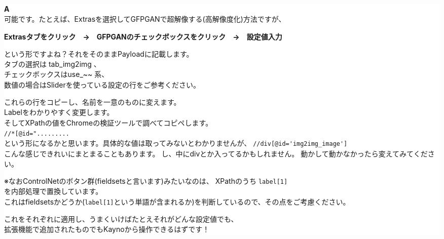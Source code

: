 **A**  
可能です。たとえば、Extrasを選択してGFPGANで超解像する(高解像度化)方法ですが、

**Extrasタブをクリック　→　GFPGANのチェックボックスをクリック　→　設定値入力**

という形ですよね？それをそのままPayloadに記載します。  
タブの選択は tab_img2img 、  
チェックボックスはuse_~~ 系、  
数値の場合はSliderを使っている設定の行をご参考ください。  

これらの行をコピーし、名前を一意のものに変えます。  
Labelをわかりやすく変更します。  
そしてXPathの値をChromeの検証ツールで調べてコピペします。  
``//*[@id="......... ``  
という形になるかと思います。具体的な値は取ってみないとわかりませんが、
``//div[@id='img2img_image'] ``  
こんな感じできれいにまとまることもあります。
し、中にdivとか入ってるかもしれません。
動かして動かなかったら変えてみてください。 

※なおControlNetのボタン群(fieldsetsと言います)みたいなのは、
XPathのうち
``label[1]``  
を内部処理で置換しています。  
これはfieldsetsかどうか(`label[1]`という単語が含まれるか)を判断しているので、その点をご考慮ください。
  
これをそれぞれに適用し、うまくいけばたとえそれがどんな設定値でも、  
拡張機能で追加されたものでもKaynoから操作できるはずです！



